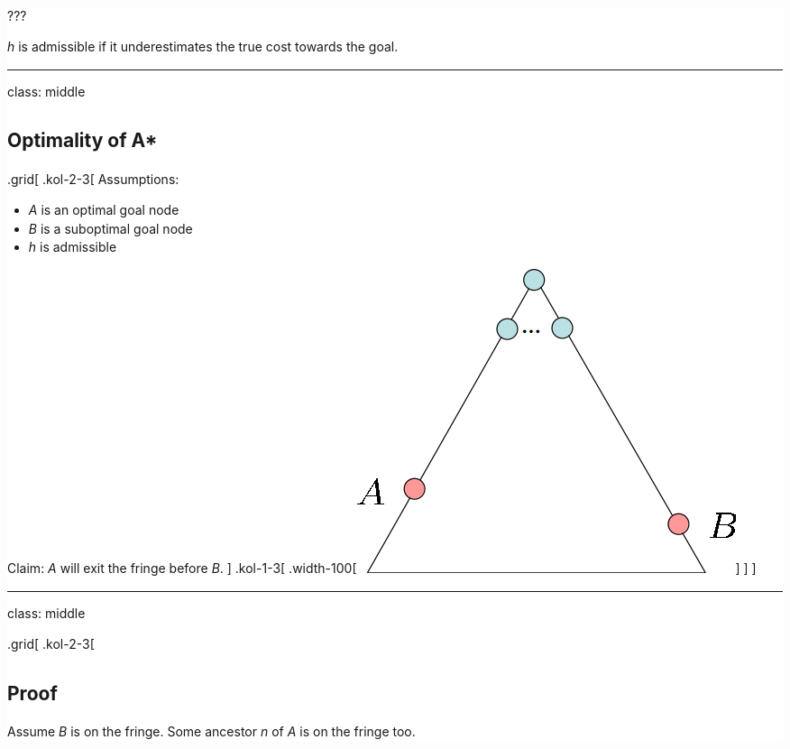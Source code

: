 ???

$h$ is admissible if it underestimates the true cost towards the goal.

---

class: middle

## Optimality of A*

.grid[
.kol-2-3[
Assumptions:
- $A$ is an optimal goal node
- $B$ is a suboptimal goal node
- $h$ is admissible

Claim:
$A$ will exit the fringe before $B$.
]
.kol-1-3[
.width-100[![](figures/lec2/astar-proof1.png)]
]
]

---

class: middle

.grid[
.kol-2-3[
## Proof

Assume $B$ is on the fringe.
Some ancestor $n$ of $A$ is on the fringe too.
